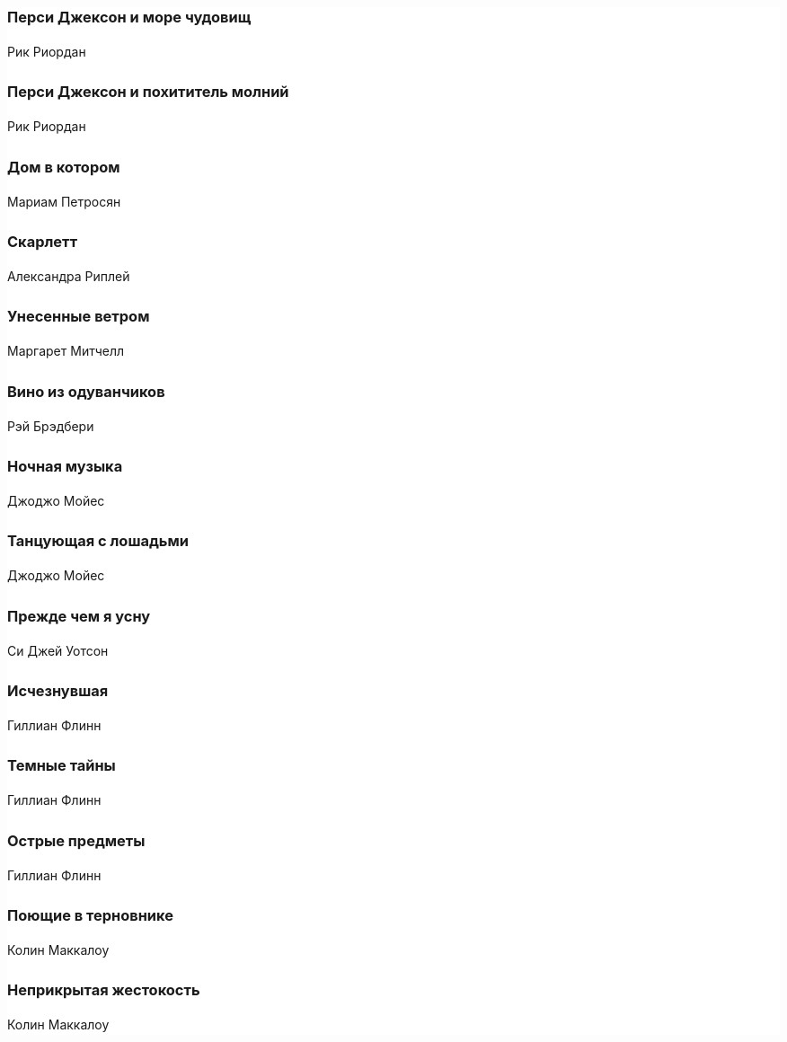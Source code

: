 
### Перси Джексон и море чудовищ
Рик Риордан


### Перси Джексон и похититель молний
Рик Риордан


### Дом в котором
Мариам Петросян


### Скарлетт
Александра Риплей


### Унесенные ветром
Маргарет Митчелл


### Вино из одуванчиков
Рэй Брэдбери


### Ночная музыка
Джоджо Мойес


### Танцующая с лошадьми
Джоджо Мойес


### Прежде чем я усну
Си Джей Уотсон


### Исчезнувшая
Гиллиан Флинн


### Темные тайны
Гиллиан Флинн


### Острые предметы
Гиллиан Флинн


### Поющие в терновнике
Колин Маккалоу


### Неприкрытая жестокость
Колин Маккалоу
